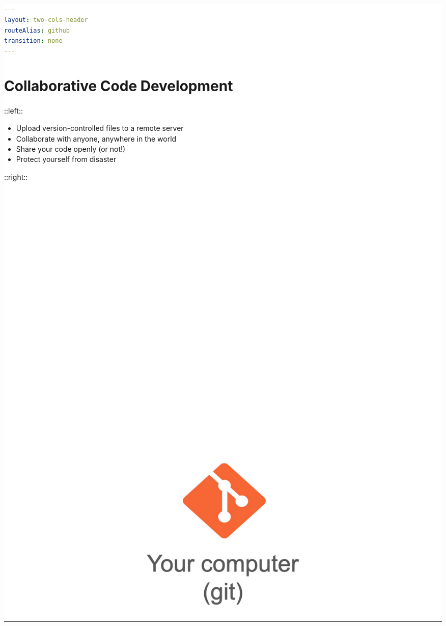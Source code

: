 ```yaml
---
layout: two-cols-header
routeAlias: github
transition: none
---
```


# Collaborative Code Development

::left::

<div class="h-4" />

- Upload version-controlled files to a remote server
- Collaborate with anyone, anywhere in the world
- Share your code openly (or not!)
- Protect yourself from disaster

::right::

<img src="../img/github-cloud-1.png" width="100%">

---